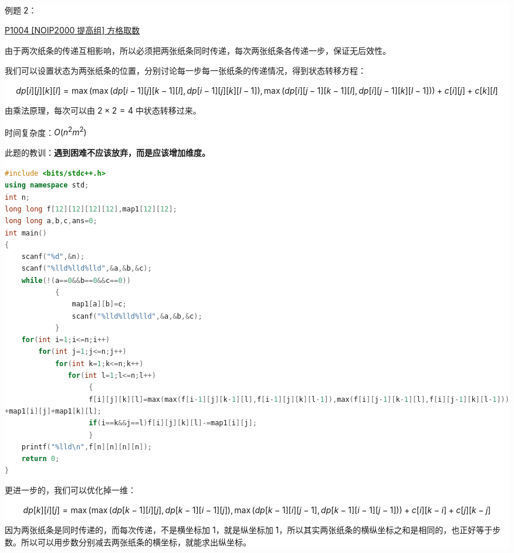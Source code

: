 例题 $2$：

[P1004 \[NOIP2000 提高组\] 方格取数](https://www.luogu.com.cn/problem/P1004)

由于两次纸条的传递互相影响，所以必须把两张纸条同时传递，每次两张纸条各传递一步，保证无后效性。

我们可以设置状态为两张纸条的位置，分别讨论每一步每一张纸条的传递情况，得到状态转移方程：

$$
dp[i][j][k][l]=\max(\max(dp[i-1][j][k-1][l],dp[i-1][j][k][l-1]),\max(dp[i][j-1][k-1][l],dp[i][j-1][k][l-1]))+c[i][j]+c[k][l] 
$$

由乘法原理，每次可以由 $2\times2=4$ 中状态转移过来。

时间复杂度：$O(n^2m^2)$

此题的教训：**遇到困难不应该放弃，而是应该增加维度。**

```cpp
#include <bits/stdc++.h>
using namespace std;
int n;
long long f[12][12][12][12],map1[12][12];
long long a,b,c,ans=0;
int main()
{
	scanf("%d",&n);
	scanf("%lld%lld%lld",&a,&b,&c);
	while(!(a==0&&b==0&&c==0))
			{
				map1[a][b]=c;
				scanf("%lld%lld%lld",&a,&b,&c);
			}
	for(int i=1;i<=n;i++)
	    for(int j=1;j<=n;j++)
	        for(int k=1;k<=n;k++)
	           for(int l=1;l<=n;l++)
			        {
			        f[i][j][k][l]=max(max(f[i-1][j][k-1][l],f[i-1][j][k][l-1]),max(f[i][j-1][k-1][l],f[i][j-1][k][l-1]))+map1[i][j]+map1[k][l];
			        if(i==k&&j==l)f[i][j][k][l]-=map1[i][j];
			        }
	printf("%lld\n",f[n][n][n][n]);
	return 0;
}
```

更进一步的，我们可以优化掉一维：

$$
dp[k][i][j]=\max(\max(dp[k-1][i][j],dp[k-1][i-1][j]),\max(dp[k-1][i][j-1],dp[k-1][i-1][j-1]))+c[i][k-i]+c[j][k-j] 
$$

因为两张纸条是同时传递的，而每次传递，不是横坐标加 $1$，就是纵坐标加 $1$，所以其实两张纸条的横纵坐标之和是相同的，也正好等于步数。所以可以用步数分别减去两张纸条的横坐标，就能求出纵坐标。
